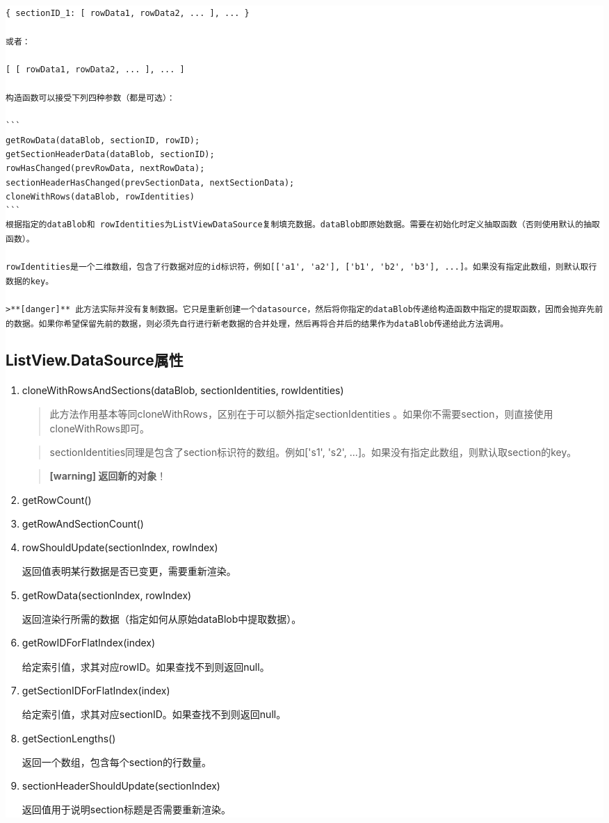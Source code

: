     { sectionID_1: [ rowData1, rowData2, ... ], ... }

    或者：

    [ [ rowData1, rowData2, ... ], ... ]

    构造函数可以接受下列四种参数（都是可选）：

    ```
    getRowData(dataBlob, sectionID, rowID);
    getSectionHeaderData(dataBlob, sectionID);
    rowHasChanged(prevRowData, nextRowData);
    sectionHeaderHasChanged(prevSectionData, nextSectionData);
    cloneWithRows(dataBlob, rowIdentities) 
    ```
    根据指定的dataBlob和 rowIdentities为ListViewDataSource复制填充数据。dataBlob即原始数据。需要在初始化时定义抽取函数（否则使用默认的抽取函数）。

    rowIdentities是一个二维数组，包含了行数据对应的id标识符，例如[['a1', 'a2'], ['b1', 'b2', 'b3'], ...]。如果没有指定此数组，则默认取行数据的key。

    >**[danger]** 此方法实际并没有复制数据。它只是重新创建一个datasource，然后将你指定的dataBlob传递给构造函数中指定的提取函数，因而会抛弃先前的数据。如果你希望保留先前的数据，则必须先自行进行新老数据的合并处理，然后再将合并后的结果作为dataBlob传递给此方法调用。


## ListView.DataSource属性

1. cloneWithRowsAndSections(dataBlob, sectionIdentities, rowIdentities) 

    >此方法作用基本等同cloneWithRows，区别在于可以额外指定sectionIdentities 。如果你不需要section，则直接使用cloneWithRows即可。

    >sectionIdentities同理是包含了section标识符的数组。例如['s1', 's2', ...]。如果没有指定此数组，则默认取section的key。

    >**[warning] 返回新的对象**！

2. getRowCount() 

3. getRowAndSectionCount() 

4. rowShouldUpdate(sectionIndex, rowIndex) 

    返回值表明某行数据是否已变更，需要重新渲染。

5. getRowData(sectionIndex, rowIndex) 

    返回渲染行所需的数据（指定如何从原始dataBlob中提取数据）。

6. getRowIDForFlatIndex(index) 

    给定索引值，求其对应rowID。如果查找不到则返回null。

7. getSectionIDForFlatIndex(index) 

    给定索引值，求其对应sectionID。如果查找不到则返回null。

8. getSectionLengths() 

    返回一个数组，包含每个section的行数量。

9. sectionHeaderShouldUpdate(sectionIndex) 

    返回值用于说明section标题是否需要重新渲染。
